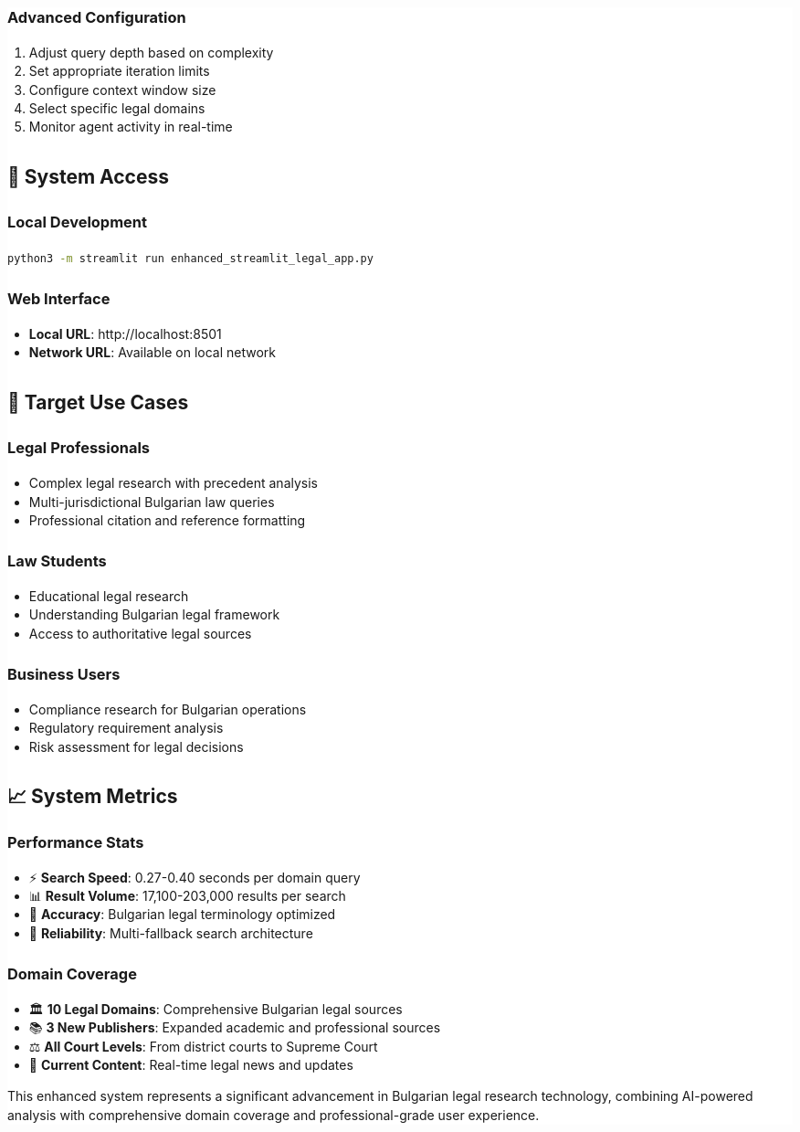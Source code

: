### **Advanced Configuration**
1. Adjust query depth based on complexity
2. Set appropriate iteration limits
3. Configure context window size
4. Select specific legal domains
5. Monitor agent activity in real-time

## 🔗 **System Access**

### **Local Development**
```bash
python3 -m streamlit run enhanced_streamlit_legal_app.py
```

### **Web Interface**
- **Local URL**: http://localhost:8501
- **Network URL**: Available on local network

## 🎯 **Target Use Cases**

### **Legal Professionals**
- Complex legal research with precedent analysis
- Multi-jurisdictional Bulgarian law queries
- Professional citation and reference formatting

### **Law Students**
- Educational legal research
- Understanding Bulgarian legal framework  
- Access to authoritative legal sources

### **Business Users**
- Compliance research for Bulgarian operations
- Regulatory requirement analysis
- Risk assessment for legal decisions

## 📈 **System Metrics**

### **Performance Stats**
- ⚡ **Search Speed**: 0.27-0.40 seconds per domain query
- 📊 **Result Volume**: 17,100-203,000 results per search
- 🎯 **Accuracy**: Bulgarian legal terminology optimized
- 🔄 **Reliability**: Multi-fallback search architecture

### **Domain Coverage**
- 🏛️ **10 Legal Domains**: Comprehensive Bulgarian legal sources
- 📚 **3 New Publishers**: Expanded academic and professional sources  
- ⚖️ **All Court Levels**: From district courts to Supreme Court
- 📰 **Current Content**: Real-time legal news and updates

This enhanced system represents a significant advancement in Bulgarian legal research technology, combining AI-powered analysis with comprehensive domain coverage and professional-grade user experience.